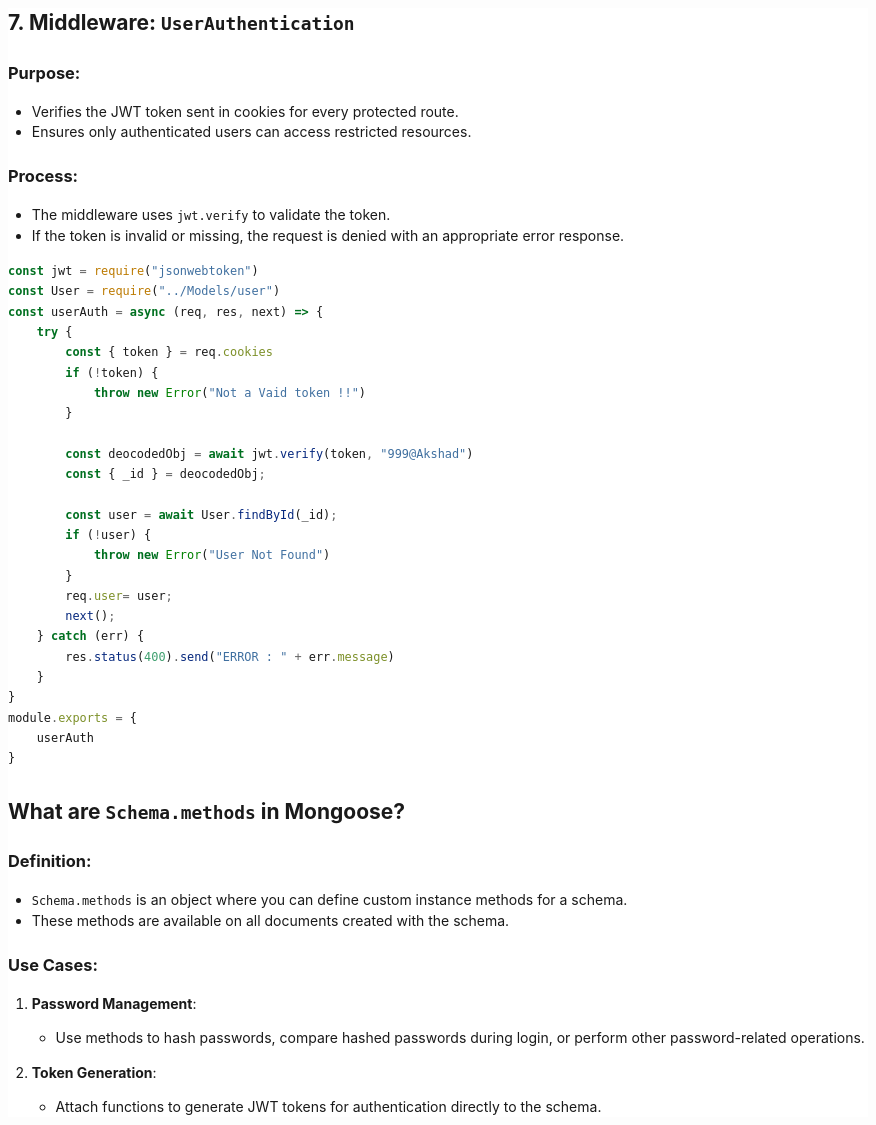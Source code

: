 
## 7. Middleware: `UserAuthentication`

### Purpose:
- Verifies the JWT token sent in cookies for every protected route.
- Ensures only authenticated users can access restricted resources.

### Process:
- The middleware uses `jwt.verify` to validate the token.
- If the token is invalid or missing, the request is denied with an appropriate error response.

```javascript
const jwt = require("jsonwebtoken")
const User = require("../Models/user")
const userAuth = async (req, res, next) => {
    try {
        const { token } = req.cookies
        if (!token) {
            throw new Error("Not a Vaid token !!")
        }

        const deocodedObj = await jwt.verify(token, "999@Akshad")
        const { _id } = deocodedObj;

        const user = await User.findById(_id);
        if (!user) {
            throw new Error("User Not Found")
        }
        req.user= user;
        next();
    } catch (err) {
        res.status(400).send("ERROR : " + err.message)
    }
}
module.exports = {
    userAuth
}
```
## What are `Schema.methods` in Mongoose?

### Definition:
- `Schema.methods` is an object where you can define custom instance methods for a schema.
- These methods are available on all documents created with the schema.

### Use Cases:
1. **Password Management**:
   - Use methods to hash passwords, compare hashed passwords during login, or perform other password-related operations.
   
2. **Token Generation**:
   - Attach functions to generate JWT tokens for authentication directly to the schema.
